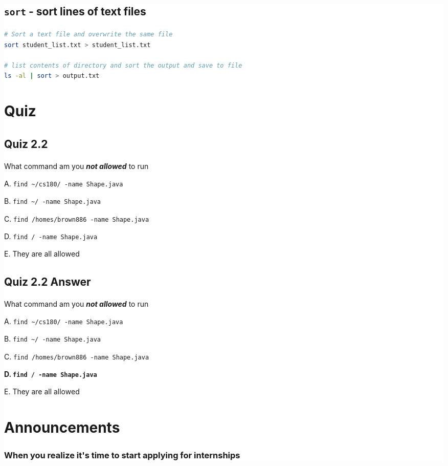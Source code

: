 
## `sort` - sort lines of text files
```bash
# Sort a text file and overwrite the same file
sort student_list.txt > student_list.txt
 
# list contents of directory and sort the output and save to file
ls -al | sort > output.txt
```



# Quiz


## Quiz 2.2
What command am you ***not allowed*** to run 

A. `find ~/cs180/ -name Shape.java` 

B. `find ~/ -name Shape.java`

C. `find /homes/brown886 -name Shape.java`

D. `find / -name Shape.java`

E. They are all allowed


## Quiz 2.2 Answer
What command am you ***not allowed*** to run 

A. `find ~/cs180/ -name Shape.java`

B. `find ~/ -name Shape.java`

C. `find /homes/brown886 -name Shape.java`

**D. `find / -name Shape.java`**

E. They are all allowed 



# Announcements


### When you realize it's time to start applying for internships